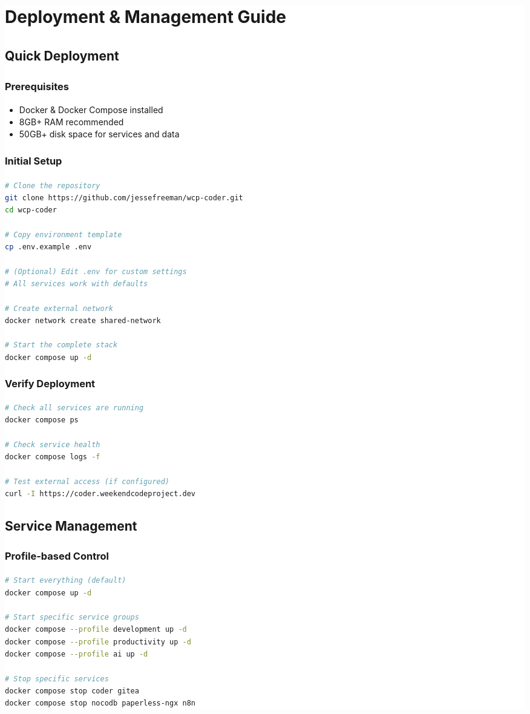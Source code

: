 # Deployment & Management Guide

## Quick Deployment

### Prerequisites
- Docker & Docker Compose installed
- 8GB+ RAM recommended
- 50GB+ disk space for services and data

### Initial Setup
```bash
# Clone the repository
git clone https://github.com/jessefreeman/wcp-coder.git
cd wcp-coder

# Copy environment template
cp .env.example .env

# (Optional) Edit .env for custom settings
# All services work with defaults

# Create external network
docker network create shared-network

# Start the complete stack
docker compose up -d
```

### Verify Deployment
```bash
# Check all services are running
docker compose ps

# Check service health
docker compose logs -f

# Test external access (if configured)
curl -I https://coder.weekendcodeproject.dev
```

## Service Management

### Profile-based Control
```bash
# Start everything (default)
docker compose up -d

# Start specific service groups
docker compose --profile development up -d
docker compose --profile productivity up -d  
docker compose --profile ai up -d

# Stop specific services
docker compose stop coder gitea
docker compose stop nocodb paperless-ngx n8n
```
